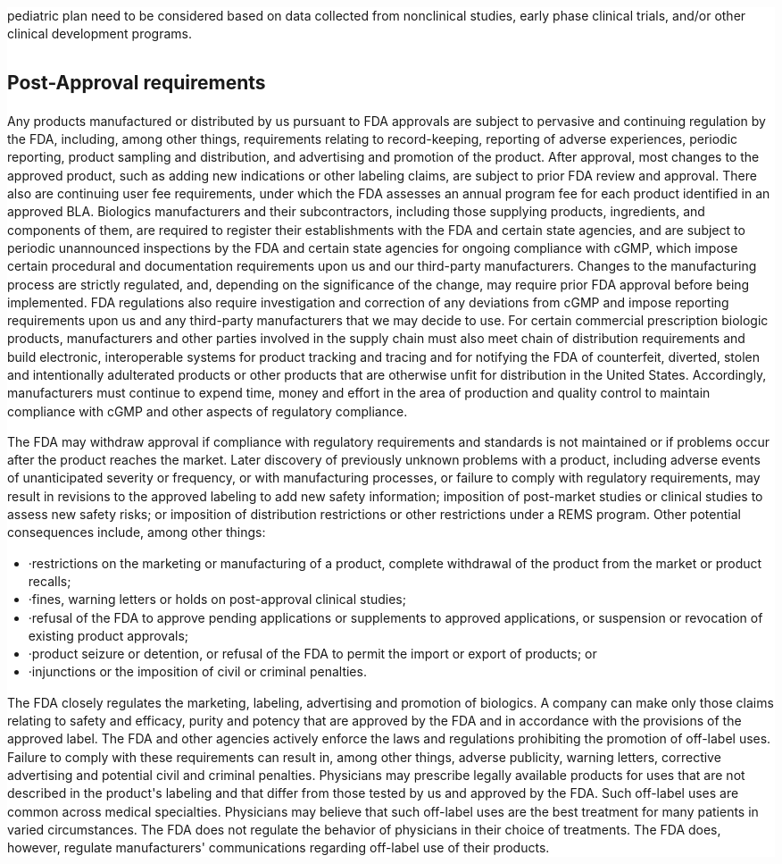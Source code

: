 pediatric plan need to be considered based on data collected from nonclinical studies, early phase clinical trials, and/or other clinical development programs.

## Post-Approval requirements

Any products manufactured or distributed by us pursuant to FDA approvals are subject to pervasive and continuing regulation by the FDA, including, among other things, requirements relating to record-keeping, reporting of adverse experiences, periodic reporting, product sampling and distribution, and advertising and promotion of the product. After approval, most changes to the approved product, such as adding new indications or other labeling claims, are subject to prior FDA review and approval. There also are continuing user fee requirements, under which the FDA assesses an annual program fee for each product identified in an approved BLA. Biologics manufacturers and their subcontractors, including those supplying products, ingredients, and components of them, are required to register their establishments with the FDA and certain state agencies, and are subject to periodic unannounced inspections by the FDA and certain state agencies for ongoing compliance with cGMP, which impose certain procedural and documentation requirements upon us and our third-party manufacturers. Changes to the manufacturing process are strictly regulated, and, depending on the significance of the change, may require prior FDA approval before being implemented. FDA regulations also require investigation and correction of any deviations from cGMP and impose reporting requirements upon us and any third-party manufacturers that we may decide to use. For certain commercial prescription biologic products, manufacturers and other parties involved in the supply chain must also meet chain of distribution requirements and build electronic, interoperable systems for product tracking and tracing and for notifying the FDA of counterfeit, diverted, stolen and intentionally adulterated products or other products that are otherwise unfit for distribution in the United States. Accordingly, manufacturers must continue to expend time, money and effort in the area of production and quality control to maintain compliance with cGMP and other aspects of regulatory compliance.

The FDA may withdraw approval if compliance with regulatory requirements and standards is not maintained or if problems occur after the product reaches the market. Later discovery of previously unknown problems with a product, including adverse events of unanticipated severity or frequency, or with manufacturing processes, or failure to comply with regulatory requirements, may result in revisions to the approved labeling to add new safety information; imposition of post-market studies or clinical studies to assess new safety risks; or imposition of distribution restrictions or other restrictions under a REMS program. Other potential consequences include, among other things:

- ·restrictions on the marketing or manufacturing of a product, complete withdrawal of the product from the market or product recalls;
- ·fines, warning letters or holds on post-approval clinical studies;
- ·refusal of the FDA to approve pending applications or supplements to approved applications, or suspension or revocation of existing product approvals;
- ·product seizure or detention, or refusal of the FDA to permit the import or export of products; or
- ·injunctions or the imposition of civil or criminal penalties.

The FDA closely regulates the marketing, labeling, advertising and promotion of biologics. A company can make only those claims relating to safety and efficacy, purity and potency that are approved by the FDA and in accordance with the provisions of the approved label. The FDA and other agencies actively enforce the laws and regulations prohibiting the promotion of off-label uses. Failure to comply with these requirements can result in, among other things, adverse publicity, warning letters, corrective advertising and potential civil and criminal penalties. Physicians may prescribe legally available products for uses that are not described in the product's labeling and that differ from those tested by us and approved by the FDA. Such off-label uses are common across medical specialties. Physicians may believe that such off-label uses are the best treatment for many patients in varied circumstances. The FDA does not regulate the behavior of physicians in their choice of treatments. The FDA does, however, regulate manufacturers' communications regarding off-label use of their products.
